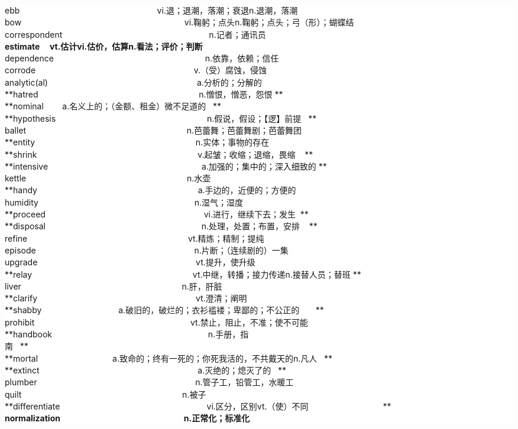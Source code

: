 ebb                                                           vi.退；退潮，落潮；衰退n.退潮，落潮      
bow                                                                      vi.鞠躬；点头n.鞠躬；点头；弓（形）；蝴蝶结                           
correspondent                                                               n.记者；通讯员                                                       
**estimate                          vt.估计vi.估价，估算n.看法；评价；判断**      
dependence                                                                 n.依靠，依赖；信任                              
corrode                                                                    v.（受）腐蚀，侵蚀                                                               
analytic(al)                                                                a.分析的；分解的                                                           
**hatred                                                                     n.憎恨，憎恶，怨恨 **                              
**nominal                             a.名义上的；（金额、租金）微不足道的   **    
**hypothesis                                                                 n.假说，假设；【逻】前提   **                                    
ballet                                                                     n.芭蕾舞；芭蕾舞剧；芭蕾舞团                                  
**entity                                                                     n.实体；事物的存在                      
**shrink                                                                     v.起皱；收缩；退缩，畏缩    **                                     
**intensive                                                                  a.加强的；集中的；深入细致的 **                                    
kettle                                                                     n.水壶                                                                    
**handy                                                                     a.手边的，近便的；方便的                    
humidity                                                                   n.湿气；湿度                                 
**proceed                                                                    vi.进行，继续下去；发生  **                                      
**disposal                                                                   n.处理，处置；布置，安排    **                                    
refine                                                                     vt.精炼；精制；提纯                                 
episode                                                                    n.片断；（连续剧的）一集                                       
upgrade                                                                    vt.提升，使升级                               
**relay                                                                     vt.中继，转播；接力传递n.接替人员；替班 **    
liver                                                                     n.肝，肝脏                             
**clarify                                                                    vt.澄清；阐明                           
**shabby                                 a.破旧的，破烂的；衣衫褴褛；卑鄙的；不公正的       **    
prohibit                                                                   vt.禁止，阻止，不准；使不可能                                     
**handbook                                                                   n.手册，指南   **                                                                                                                                  
**mortal                                a.致命的；终有一死的；你死我活的，不共戴天的n.凡人   **    
**extinct                                                                    a.灭绝的；熄灭了的   **                              
plumber                                                                    n.管子工，铅管工，水暖工                                      
quilt                                                                     n.被子                                                        
**differentiate                                                               vi.区分，区别vt.（使）不同                                **      
**normalization                                                               n.正常化；标准化**                        
